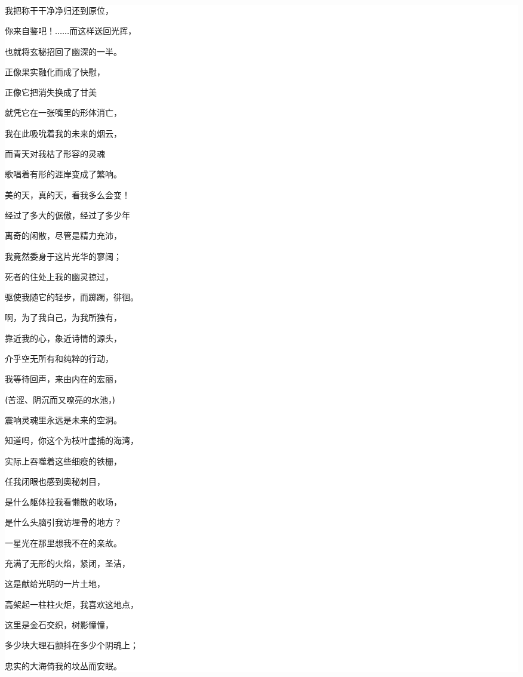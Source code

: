 我把称干干净净归还到原位，

你来自鉴吧！……而这样送回光挥，

也就将玄秘招回了幽深的一半。

正像果实融化而成了快慰，

正像它把消失换成了甘美

就凭它在一张嘴里的形体消亡，

我在此吸吮着我的未来的烟云，

而青天对我枯了形容的灵魂

歌唱着有形的涯岸变成了繁响。

美的天，真的天，看我多么会变！

经过了多大的倨傲，经过了多少年

离奇的闲散，尽管是精力充沛，

我竟然委身于这片光华的寥阔；

死者的住处上我的幽灵掠过，

驱使我随它的轻步，而踯躅，徘徊。

啊，为了我自己，为我所独有，

靠近我的心，象近诗情的源头，

介乎空无所有和纯粹的行动，

我等待回声，来由内在的宏丽，

(苦涩、阴沉而又嘹亮的水池，)

震响灵魂里永远是未来的空洞。

知道吗，你这个为枝叶虚捕的海湾，

实际上吞噬着这些细瘦的铁栅，

任我闭眼也感到奥秘刺目，

是什么躯体拉我看懒散的收场，

是什么头脑引我访埋骨的地方？

一星光在那里想我不在的亲故。

充满了无形的火焰，紧闭，圣洁，

这是献给光明的一片土地，

高架起一柱柱火炬，我喜欢这地点，

这里是金石交织，树影憧憧，

多少块大理石颤抖在多少个阴魂上；

忠实的大海倚我的坟丛而安眠。
